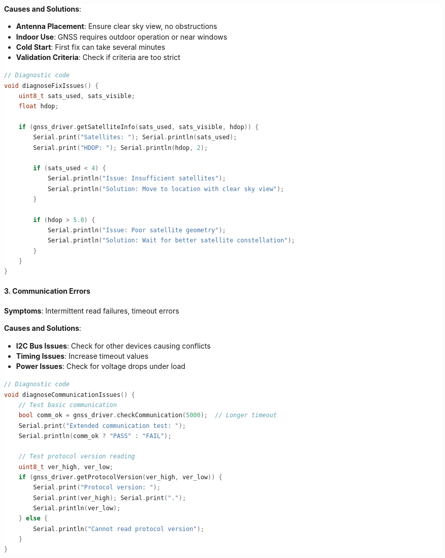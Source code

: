 **Causes and Solutions**:
- **Antenna Placement**: Ensure clear sky view, no obstructions
- **Indoor Use**: GNSS requires outdoor operation or near windows
- **Cold Start**: First fix can take several minutes
- **Validation Criteria**: Check if criteria are too strict

```cpp
// Diagnostic code
void diagnoseFixIssues() {
    uint8_t sats_used, sats_visible;
    float hdop;
    
    if (gnss_driver.getSatelliteInfo(sats_used, sats_visible, hdop)) {
        Serial.print("Satellites: "); Serial.println(sats_used);
        Serial.print("HDOP: "); Serial.println(hdop, 2);
        
        if (sats_used < 4) {
            Serial.println("Issue: Insufficient satellites");
            Serial.println("Solution: Move to location with clear sky view");
        }
        
        if (hdop > 5.0) {
            Serial.println("Issue: Poor satellite geometry");
            Serial.println("Solution: Wait for better satellite constellation");
        }
    }
}
```

#### 3. Communication Errors

**Symptoms**: Intermittent read failures, timeout errors

**Causes and Solutions**:
- **I2C Bus Issues**: Check for other devices causing conflicts
- **Timing Issues**: Increase timeout values
- **Power Issues**: Check for voltage drops under load

```cpp
// Diagnostic code
void diagnoseCommunicationIssues() {
    // Test basic communication
    bool comm_ok = gnss_driver.checkCommunication(5000);  // Longer timeout
    Serial.print("Extended communication test: ");
    Serial.println(comm_ok ? "PASS" : "FAIL");
    
    // Test protocol version reading
    uint8_t ver_high, ver_low;
    if (gnss_driver.getProtocolVersion(ver_high, ver_low)) {
        Serial.print("Protocol version: ");
        Serial.print(ver_high); Serial.print(".");
        Serial.println(ver_low);
    } else {
        Serial.println("Cannot read protocol version");
    }
}
```
